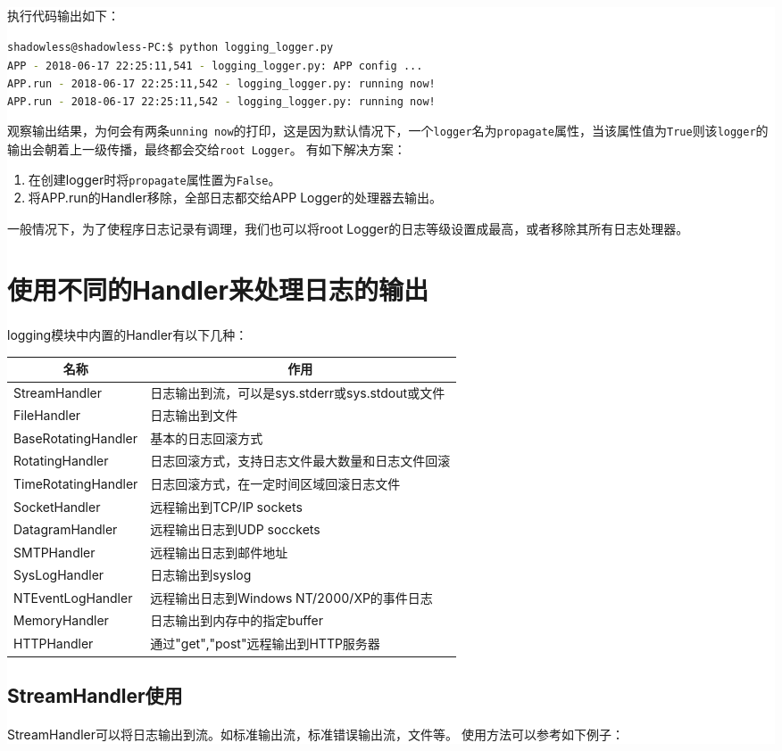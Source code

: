 ```python logging_logger.py
```

执行代码输出如下：

```bash
shadowless@shadowless-PC:$ python logging_logger.py
APP - 2018-06-17 22:25:11,541 - logging_logger.py: APP config ...
APP.run - 2018-06-17 22:25:11,542 - logging_logger.py: running now!
APP.run - 2018-06-17 22:25:11,542 - logging_logger.py: running now!
```

观察输出结果，为何会有两条`unning now`的打印，这是因为默认情况下，一个`logger`名为`propagate`属性，当该属性值为`True`则该`logger`的输出会朝着上一级传播，最终都会交给`root Logger`。
有如下解决方案：
1. 在创建logger时将`propagate`属性置为`False`。
2. 将APP.run的Handler移除，全部日志都交给APP Logger的处理器去输出。

一般情况下，为了使程序日志记录有调理，我们也可以将root Logger的日志等级设置成最高，或者移除其所有日志处理器。


# 使用不同的Handler来处理日志的输出

logging模块中内置的Handler有以下几种：

|名称|作用|
|-|-|
|StreamHandler|日志输出到流，可以是sys.stderr或sys.stdout或文件|
|FileHandler|日志输出到文件
|BaseRotatingHandler|基本的日志回滚方式
|RotatingHandler|日志回滚方式，支持日志文件最大数量和日志文件回滚
|TimeRotatingHandler|日志回滚方式，在一定时间区域回滚日志文件
|SocketHandler|远程输出到TCP/IP sockets
|DatagramHandler|远程输出日志到UDP socckets
|SMTPHandler|远程输出日志到邮件地址
|SysLogHandler|日志输出到syslog
|NTEventLogHandler|远程输出日志到Windows NT/2000/XP的事件日志
|MemoryHandler|日志输出到内存中的指定buffer
|HTTPHandler|通过"get","post"远程输出到HTTP服务器|

## StreamHandler使用

StreamHandler可以将日志输出到流。如标准输出流，标准错误输出流，文件等。
使用方法可以参考如下例子：
